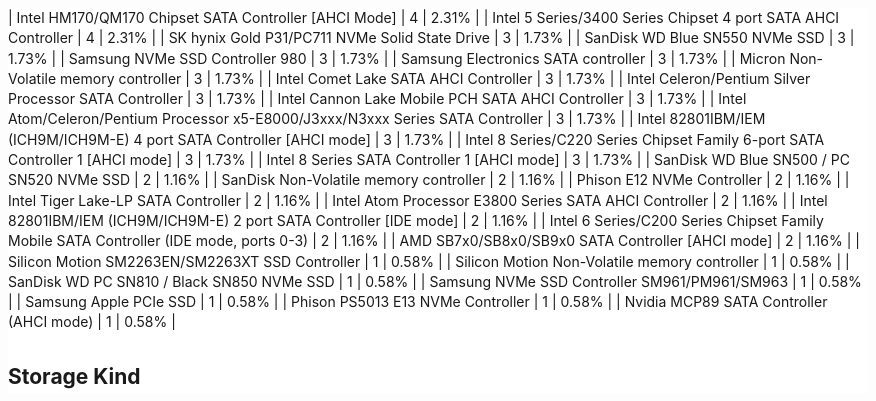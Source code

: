 | Intel HM170/QM170 Chipset SATA Controller [AHCI Mode]                                  | 4         | 2.31%   |
| Intel 5 Series/3400 Series Chipset 4 port SATA AHCI Controller                         | 4         | 2.31%   |
| SK hynix Gold P31/PC711 NVMe Solid State Drive                                         | 3         | 1.73%   |
| SanDisk WD Blue SN550 NVMe SSD                                                         | 3         | 1.73%   |
| Samsung NVMe SSD Controller 980                                                        | 3         | 1.73%   |
| Samsung Electronics SATA controller                                                    | 3         | 1.73%   |
| Micron Non-Volatile memory controller                                                  | 3         | 1.73%   |
| Intel Comet Lake SATA AHCI Controller                                                  | 3         | 1.73%   |
| Intel Celeron/Pentium Silver Processor SATA Controller                                 | 3         | 1.73%   |
| Intel Cannon Lake Mobile PCH SATA AHCI Controller                                      | 3         | 1.73%   |
| Intel Atom/Celeron/Pentium Processor x5-E8000/J3xxx/N3xxx Series SATA Controller       | 3         | 1.73%   |
| Intel 82801IBM/IEM (ICH9M/ICH9M-E) 4 port SATA Controller [AHCI mode]                  | 3         | 1.73%   |
| Intel 8 Series/C220 Series Chipset Family 6-port SATA Controller 1 [AHCI mode]         | 3         | 1.73%   |
| Intel 8 Series SATA Controller 1 [AHCI mode]                                           | 3         | 1.73%   |
| SanDisk WD Blue SN500 / PC SN520 NVMe SSD                                              | 2         | 1.16%   |
| SanDisk Non-Volatile memory controller                                                 | 2         | 1.16%   |
| Phison E12 NVMe Controller                                                             | 2         | 1.16%   |
| Intel Tiger Lake-LP SATA Controller                                                    | 2         | 1.16%   |
| Intel Atom Processor E3800 Series SATA AHCI Controller                                 | 2         | 1.16%   |
| Intel 82801IBM/IEM (ICH9M/ICH9M-E) 2 port SATA Controller [IDE mode]                   | 2         | 1.16%   |
| Intel 6 Series/C200 Series Chipset Family Mobile SATA Controller (IDE mode, ports 0-3) | 2         | 1.16%   |
| AMD SB7x0/SB8x0/SB9x0 SATA Controller [AHCI mode]                                      | 2         | 1.16%   |
| Silicon Motion SM2263EN/SM2263XT SSD Controller                                        | 1         | 0.58%   |
| Silicon Motion Non-Volatile memory controller                                          | 1         | 0.58%   |
| SanDisk WD PC SN810 / Black SN850 NVMe SSD                                             | 1         | 0.58%   |
| Samsung NVMe SSD Controller SM961/PM961/SM963                                          | 1         | 0.58%   |
| Samsung Apple PCIe SSD                                                                 | 1         | 0.58%   |
| Phison PS5013 E13 NVMe Controller                                                      | 1         | 0.58%   |
| Nvidia MCP89 SATA Controller (AHCI mode)                                               | 1         | 0.58%   |

Storage Kind
------------
